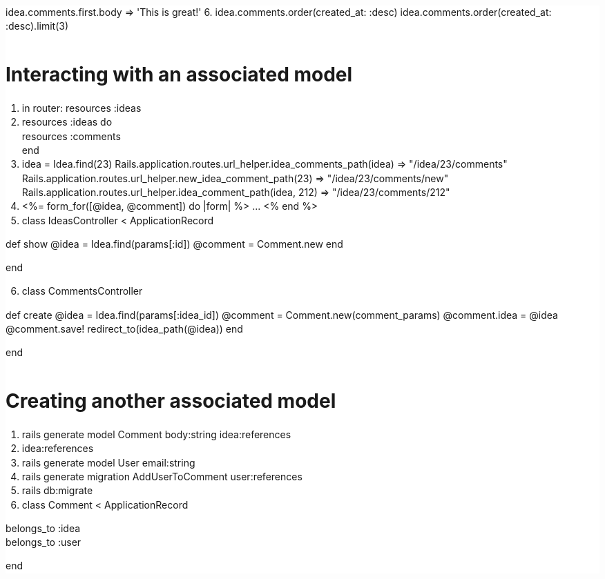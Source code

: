    idea.comments.first.body
   => 'This is great!'
6. idea.comments.order(created_at: :desc)
   idea.comments.order(created_at: :desc).limit(3)

# Interacting with an associated model

1.  in router: resources :ideas
2.  resources :ideas do  
    resources :comments  
    end
3.  idea = Idea.find(23)
    Rails.application.routes.url_helper.idea_comments_path(idea) => "/idea/23/comments"
    Rails.application.routes.url_helper.new_idea_comment_path(23) => "/idea/23/comments/new"
    Rails.application.routes.url_helper.idea_comment_path(idea, 212) => "/idea/23/comments/212"
4.  <%= form_for([@idea, @comment]) do |form| %>
    ...
    <% end %>
5.  class IdeasController < ApplicationRecord

def show
@idea = Idea.find(params[:id])
@comment = Comment.new
end

end

6.  class CommentsController

def create
@idea = Idea.find(params[:idea_id])
@comment = Comment.new(comment_params)
@comment.idea = @idea
@comment.save!
redirect_to(idea_path(@idea))
end

end

# Creating another associated model

1. rails generate model Comment body:string idea:references
2. idea:references
3. rails generate model User email:string
4. rails generate migration AddUserToComment user:references
5. rails db:migrate
6. class Comment < ApplicationRecord

belongs_to :idea  
 belongs_to :user

end
